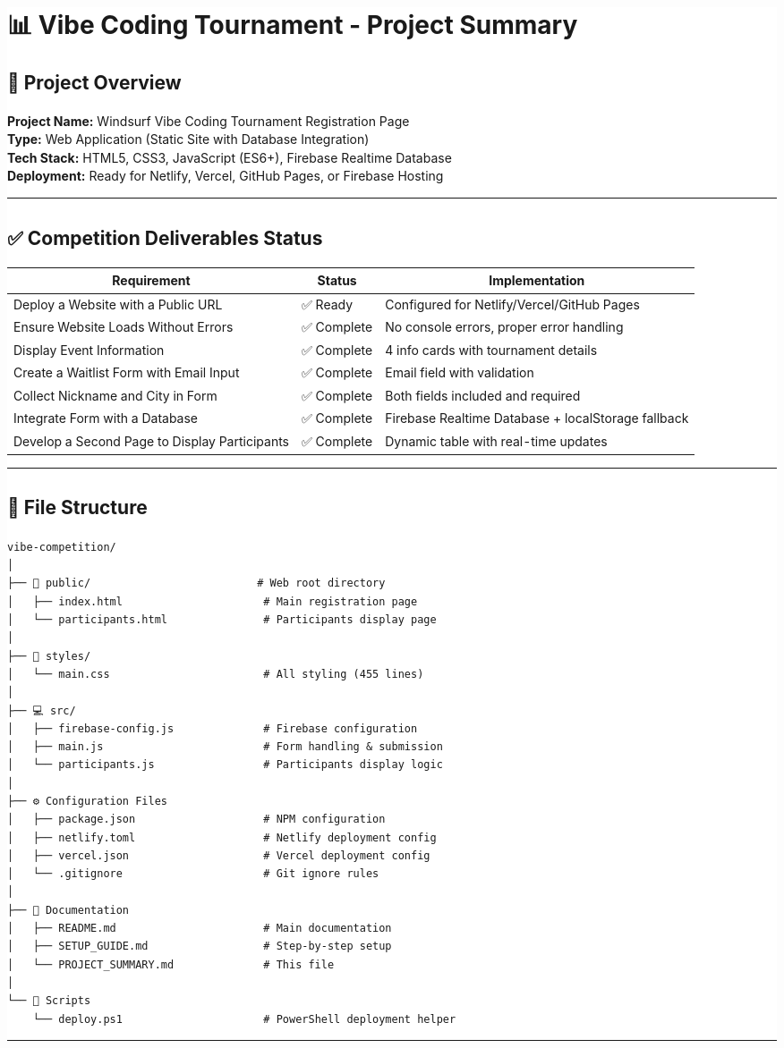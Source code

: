 # 📊 Vibe Coding Tournament - Project Summary

## 🎯 Project Overview

**Project Name:** Windsurf Vibe Coding Tournament Registration Page  
**Type:** Web Application (Static Site with Database Integration)  
**Tech Stack:** HTML5, CSS3, JavaScript (ES6+), Firebase Realtime Database  
**Deployment:** Ready for Netlify, Vercel, GitHub Pages, or Firebase Hosting  

---

## ✅ Competition Deliverables Status

| Requirement | Status | Implementation |
|------------|--------|----------------|
| Deploy a Website with a Public URL | ✅ Ready | Configured for Netlify/Vercel/GitHub Pages |
| Ensure Website Loads Without Errors | ✅ Complete | No console errors, proper error handling |
| Display Event Information | ✅ Complete | 4 info cards with tournament details |
| Create a Waitlist Form with Email Input | ✅ Complete | Email field with validation |
| Collect Nickname and City in Form | ✅ Complete | Both fields included and required |
| Integrate Form with a Database | ✅ Complete | Firebase Realtime Database + localStorage fallback |
| Develop a Second Page to Display Participants | ✅ Complete | Dynamic table with real-time updates |

---

## 📁 File Structure

```
vibe-competition/
│
├── 📄 public/                          # Web root directory
│   ├── index.html                      # Main registration page
│   └── participants.html               # Participants display page
│
├── 🎨 styles/
│   └── main.css                        # All styling (455 lines)
│
├── 💻 src/
│   ├── firebase-config.js              # Firebase configuration
│   ├── main.js                         # Form handling & submission
│   └── participants.js                 # Participants display logic
│
├── ⚙️ Configuration Files
│   ├── package.json                    # NPM configuration
│   ├── netlify.toml                    # Netlify deployment config
│   ├── vercel.json                     # Vercel deployment config
│   └── .gitignore                      # Git ignore rules
│
├── 📖 Documentation
│   ├── README.md                       # Main documentation
│   ├── SETUP_GUIDE.md                  # Step-by-step setup
│   └── PROJECT_SUMMARY.md              # This file
│
└── 🚀 Scripts
    └── deploy.ps1                      # PowerShell deployment helper
```

---